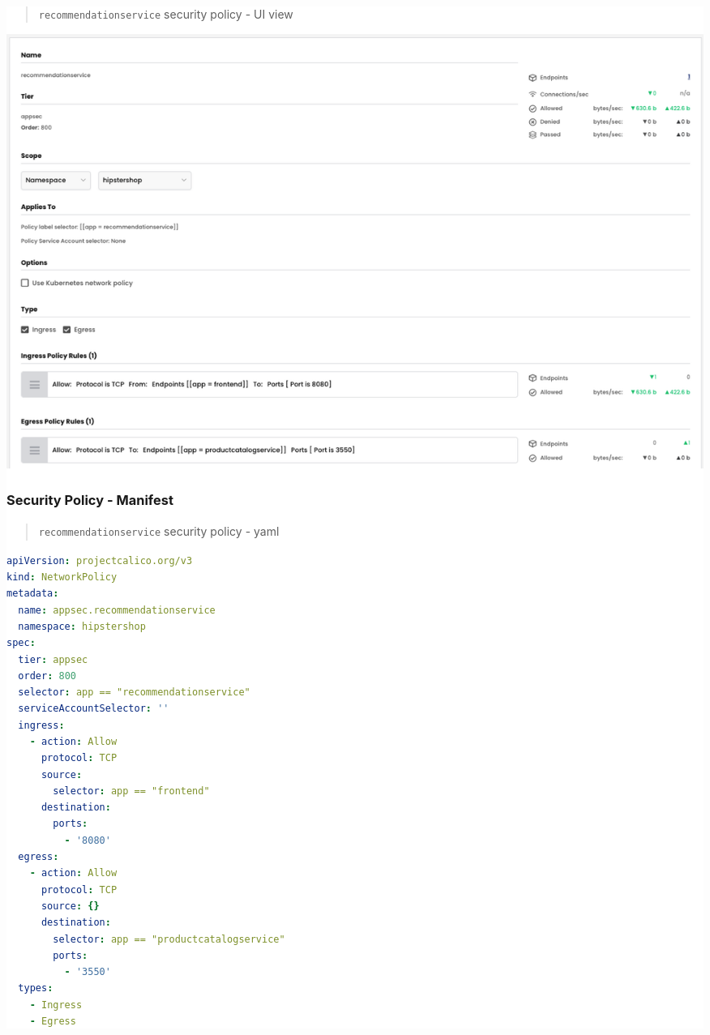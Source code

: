 > `recommendationservice` security policy - UI view

![recommendationservice](images/recommendationservice.png)

### Security Policy - Manifest

> `recommendationservice` security policy - yaml

```yaml
apiVersion: projectcalico.org/v3
kind: NetworkPolicy
metadata:
  name: appsec.recommendationservice
  namespace: hipstershop
spec:
  tier: appsec
  order: 800
  selector: app == "recommendationservice"
  serviceAccountSelector: ''
  ingress:
    - action: Allow
      protocol: TCP
      source:
        selector: app == "frontend"
      destination:
        ports:
          - '8080'
  egress:
    - action: Allow
      protocol: TCP
      source: {}
      destination:
        selector: app == "productcatalogservice"
        ports:
          - '3550'
  types:
    - Ingress
    - Egress
```